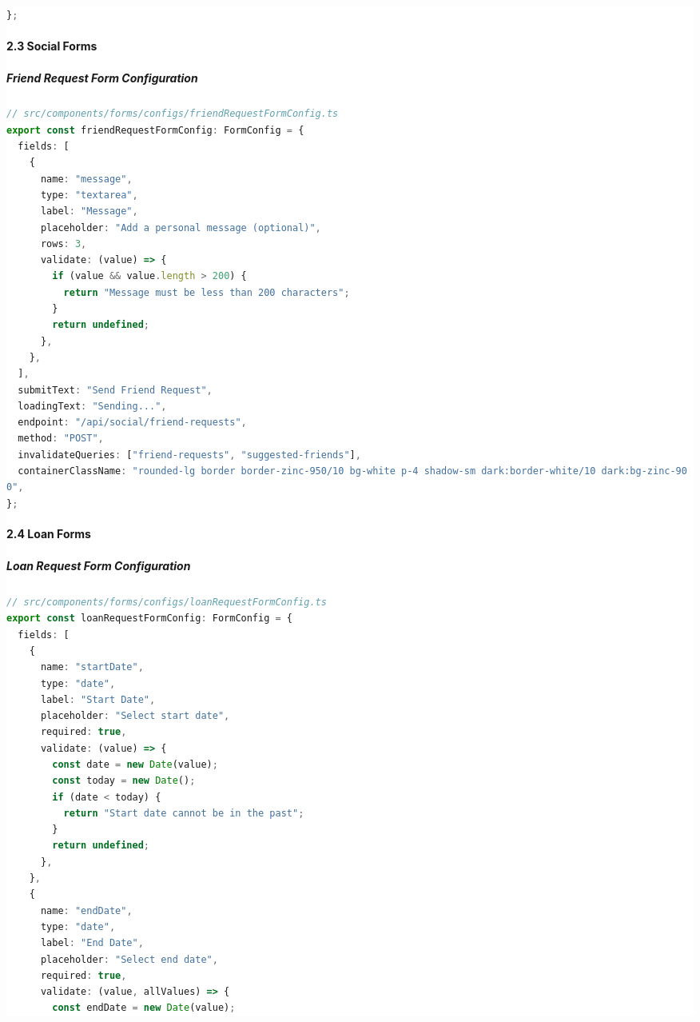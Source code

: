 ```typescript
};
```

#### 2.3 Social Forms

##### Friend Request Form Configuration
```typescript
// src/components/forms/configs/friendRequestFormConfig.ts
export const friendRequestFormConfig: FormConfig = {
  fields: [
    {
      name: "message",
      type: "textarea",
      label: "Message",
      placeholder: "Add a personal message (optional)",
      rows: 3,
      validate: (value) => {
        if (value && value.length > 200) {
          return "Message must be less than 200 characters";
        }
        return undefined;
      },
    },
  ],
  submitText: "Send Friend Request",
  loadingText: "Sending...",
  endpoint: "/api/social/friend-requests",
  method: "POST",
  invalidateQueries: ["friend-requests", "suggested-friends"],
  containerClassName: "rounded-lg border border-zinc-950/10 bg-white p-4 shadow-sm dark:border-white/10 dark:bg-zinc-900",
};
```

#### 2.4 Loan Forms

##### Loan Request Form Configuration
```typescript
// src/components/forms/configs/loanRequestFormConfig.ts
export const loanRequestFormConfig: FormConfig = {
  fields: [
    {
      name: "startDate",
      type: "date",
      label: "Start Date",
      placeholder: "Select start date",
      required: true,
      validate: (value) => {
        const date = new Date(value);
        const today = new Date();
        if (date < today) {
          return "Start date cannot be in the past";
        }
        return undefined;
      },
    },
    {
      name: "endDate",
      type: "date",
      label: "End Date",
      placeholder: "Select end date",
      required: true,
      validate: (value, allValues) => {
        const endDate = new Date(value);
```